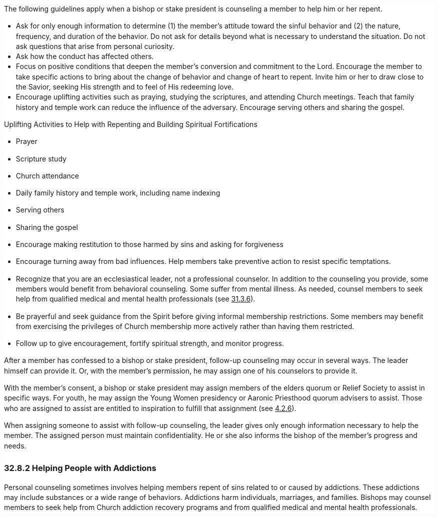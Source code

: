 The following guidelines apply when a bishop or stake president is counseling a member to help him or her repent.

* Ask for only enough information to determine (1) the member’s attitude toward the sinful behavior and (2) the nature, frequency, and duration of the behavior. Do not ask for details beyond what is necessary to understand the situation. Do not ask questions that arise from personal curiosity.
* Ask how the conduct has affected others.
* Focus on positive conditions that deepen the member’s conversion and commitment to the Lord. Encourage the member to take specific actions to bring about the change of behavior and change of heart to repent. Invite him or her to draw close to the Savior, seeking His strength and to feel of His redeeming love.
* Encourage uplifting activities such as praying, studying the scriptures, and attending Church meetings. Teach that family history and temple work can reduce the influence of the adversary. Encourage serving others and sharing the gospel.

Uplifting Activities to Help with Repenting and Building Spiritual Fortifications

* Prayer
* Scripture study
* Church attendance
* Daily family history and temple work, including name indexing
* Serving others
* Sharing the gospel

* Encourage making restitution to those harmed by sins and asking for forgiveness
* Encourage turning away from bad influences. Help members take preventive action to resist specific temptations.
* Recognize that you are an ecclesiastical leader, not a professional counselor. In addition to the counseling you provide, some members would benefit from behavioral counseling. Some suffer from mental illness. As needed, counsel members to seek help from qualified medical and mental health professionals (see [31.3.6](/study/manual/general-handbook/31?lang=eng&para=title_number32-p254#title_number32)).
* Be prayerful and seek guidance from the Spirit before giving informal membership restrictions. Some members may benefit from exercising the privileges of Church membership more actively rather than having them restricted.
* Follow up to give encouragement, fortify spiritual strength, and monitor progress.

After a member has confessed to a bishop or stake president, follow-up counseling may occur in several ways. The leader himself can provide it. Or, with the member’s permission, he may assign one of his counselors to provide it.

With the member’s consent, a bishop or stake president may assign members of the elders quorum or Relief Society to assist in specific ways. For youth, he may assign the Young Women presidency or Aaronic Priesthood quorum advisers to assist. Those who are assigned to assist are entitled to inspiration to fulfill that assignment (see [4.2.6](/study/manual/general-handbook/4-leadership-in-the-church-of-jesus-christ?lang=eng&para=title_number10-p43#title_number10)).

When assigning someone to assist with follow-up counseling, the leader gives only enough information necessary to help the member. The assigned person must maintain confidentiality. He or she also informs the bishop of the member’s progress and needs.

### 32.8.2 Helping People with Addictions

Personal counseling sometimes involves helping members repent of sins related to or caused by addictions. These addictions may include substances or a wide range of behaviors. Addictions harm individuals, marriages, and families. Bishops may counsel members to seek help from Church addiction recovery programs and from qualified medical and mental health professionals.
